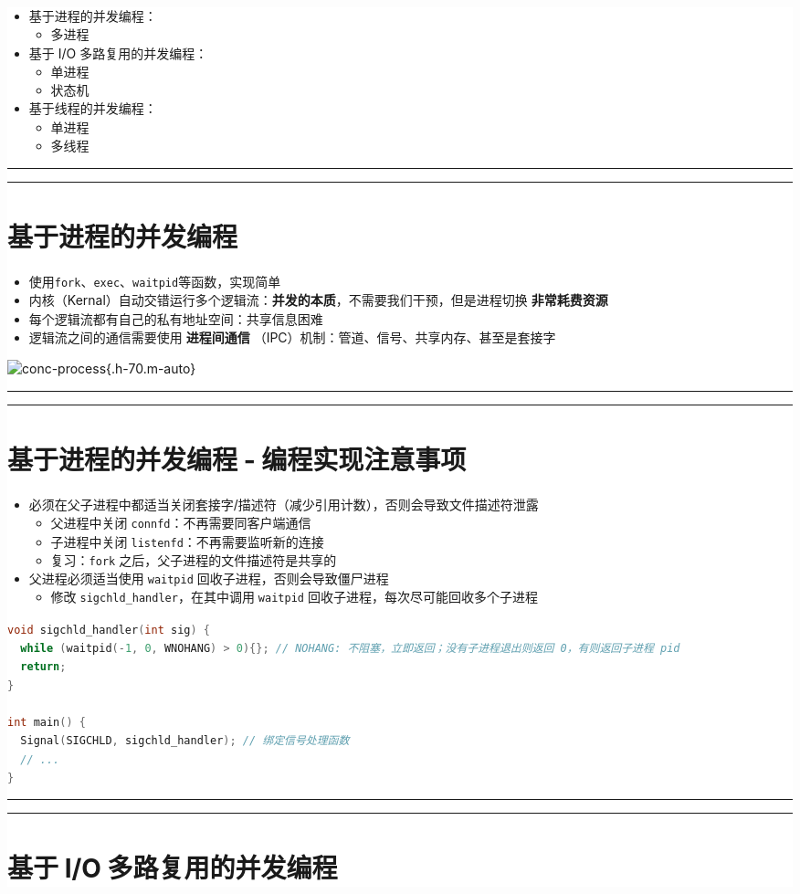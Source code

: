 * 基于进程的并发编程：
  - 多进程
* 基于 I/O 多路复用的并发编程：
  - 单进程
  - 状态机
* 基于线程的并发编程：
  - 单进程
  - 多线程
---
---

# 基于进程的并发编程
<PageNumber/>

* 使用`fork`、`exec`、`waitpid`等函数，实现简单
* 内核（Kernal）自动交错运行多个逻辑流：**并发的本质**，不需要我们干预，但是进程切换 **非常耗费资源**
* 每个逻辑流都有自己的私有地址空间：共享信息困难
* 逻辑流之间的通信需要使用 **进程间通信** （IPC）机制：管道、信号、共享内存、甚至是套接字

![conc-process](https://cdn.arthals.ink/pre-concurrent/conc-process.png){.h-70.m-auto}

---
---

# 基于进程的并发编程 - 编程实现注意事项
<PageNumber/>

* 必须在父子进程中都适当关闭套接字/描述符（减少引用计数），否则会导致文件描述符泄露
  - 父进程中关闭 `connfd`：不再需要同客户端通信
  - 子进程中关闭 `listenfd`：不再需要监听新的连接
  - 复习：`fork` 之后，父子进程的文件描述符是共享的
* 父进程必须适当使用 `waitpid` 回收子进程，否则会导致僵尸进程
  - 修改 `sigchld_handler`，在其中调用 `waitpid` 回收子进程，每次尽可能回收多个子进程

```c
void sigchld_handler(int sig) {
  while (waitpid(-1, 0, WNOHANG) > 0){}; // NOHANG: 不阻塞，立即返回；没有子进程退出则返回 0，有则返回子进程 pid
  return; 
}

int main() {
  Signal(SIGCHLD, sigchld_handler); // 绑定信号处理函数
  // ...
}
```

---
---

# 基于 I/O 多路复用的并发编程
<PageNumber/>
